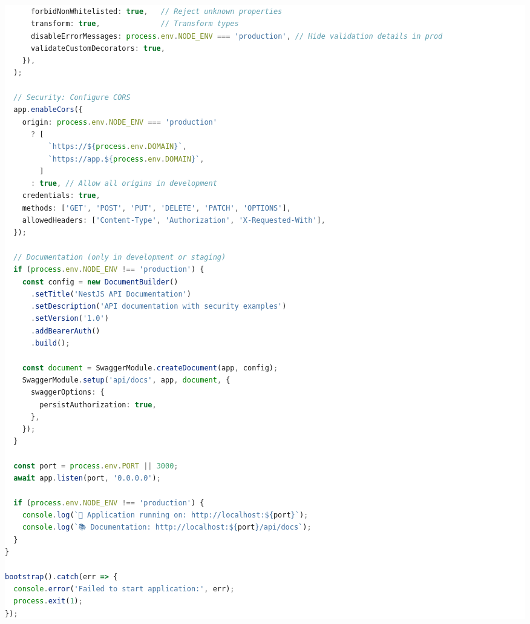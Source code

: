 ```typescript
      forbidNonWhitelisted: true,   // Reject unknown properties
      transform: true,              // Transform types
      disableErrorMessages: process.env.NODE_ENV === 'production', // Hide validation details in prod
      validateCustomDecorators: true,
    }),
  );

  // Security: Configure CORS
  app.enableCors({
    origin: process.env.NODE_ENV === 'production' 
      ? [
          `https://${process.env.DOMAIN}`,
          `https://app.${process.env.DOMAIN}`,
        ]
      : true, // Allow all origins in development
    credentials: true,
    methods: ['GET', 'POST', 'PUT', 'DELETE', 'PATCH', 'OPTIONS'],
    allowedHeaders: ['Content-Type', 'Authorization', 'X-Requested-With'],
  });

  // Documentation (only in development or staging)
  if (process.env.NODE_ENV !== 'production') {
    const config = new DocumentBuilder()
      .setTitle('NestJS API Documentation')
      .setDescription('API documentation with security examples')
      .setVersion('1.0')
      .addBearerAuth()
      .build();

    const document = SwaggerModule.createDocument(app, config);
    SwaggerModule.setup('api/docs', app, document, {
      swaggerOptions: {
        persistAuthorization: true,
      },
    });
  }

  const port = process.env.PORT || 3000;
  await app.listen(port, '0.0.0.0');
  
  if (process.env.NODE_ENV !== 'production') {
    console.log(`🚀 Application running on: http://localhost:${port}`);
    console.log(`📚 Documentation: http://localhost:${port}/api/docs`);
  }
}

bootstrap().catch(err => {
  console.error('Failed to start application:', err);
  process.exit(1);
});
```
